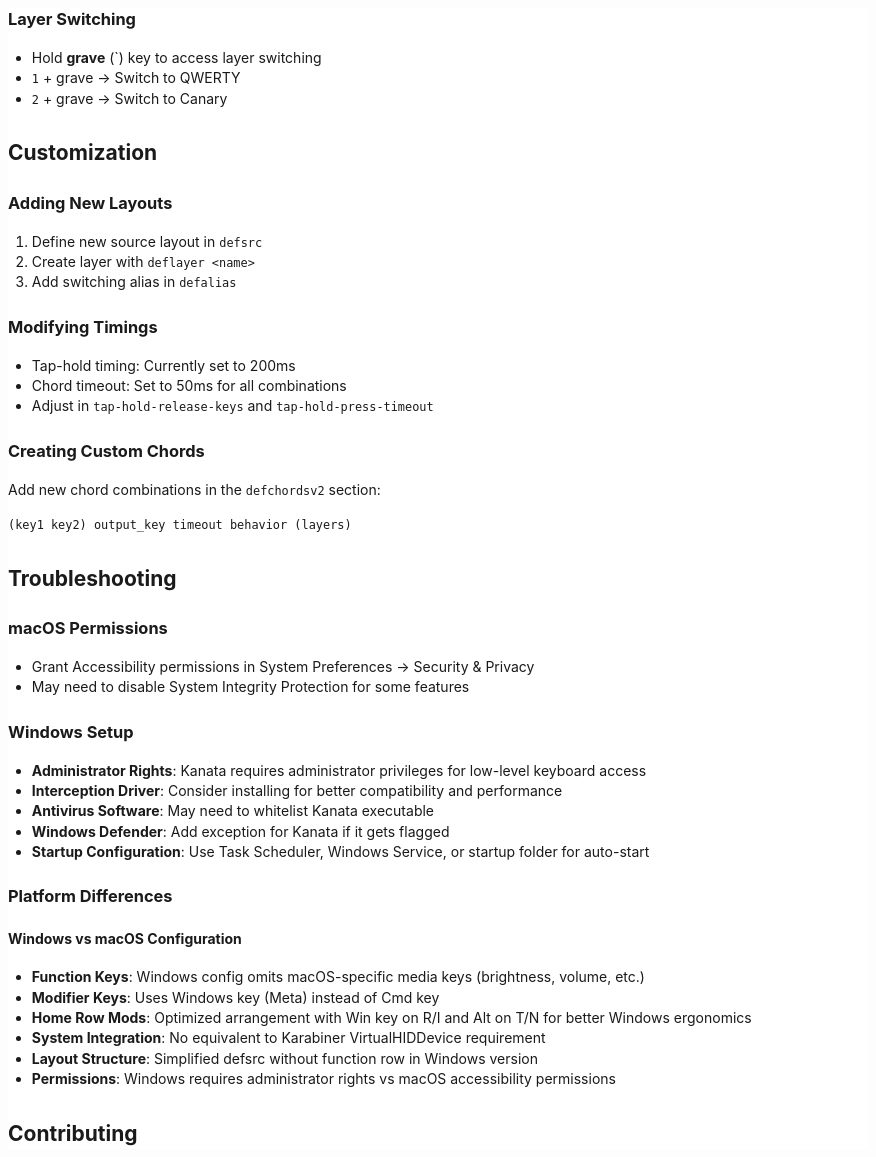 ### Layer Switching
- Hold **grave** (`) key to access layer switching
- `1` + grave → Switch to QWERTY
- `2` + grave → Switch to Canary

## Customization

### Adding New Layouts
1. Define new source layout in `defsrc`
2. Create layer with `deflayer <name>`
3. Add switching alias in `defalias`

### Modifying Timings
- Tap-hold timing: Currently set to 200ms
- Chord timeout: Set to 50ms for all combinations
- Adjust in `tap-hold-release-keys` and `tap-hold-press-timeout`

### Creating Custom Chords
Add new chord combinations in the `defchordsv2` section:
```
(key1 key2) output_key timeout behavior (layers)
```

## Troubleshooting

### macOS Permissions
- Grant Accessibility permissions in System Preferences → Security & Privacy
- May need to disable System Integrity Protection for some features

### Windows Setup
- **Administrator Rights**: Kanata requires administrator privileges for low-level keyboard access
- **Interception Driver**: Consider installing for better compatibility and performance
- **Antivirus Software**: May need to whitelist Kanata executable
- **Windows Defender**: Add exception for Kanata if it gets flagged
- **Startup Configuration**: Use Task Scheduler, Windows Service, or startup folder for auto-start

### Platform Differences

#### Windows vs macOS Configuration
- **Function Keys**: Windows config omits macOS-specific media keys (brightness, volume, etc.)
- **Modifier Keys**: Uses Windows key (Meta) instead of Cmd key
- **Home Row Mods**: Optimized arrangement with Win key on R/I and Alt on T/N for better Windows ergonomics
- **System Integration**: No equivalent to Karabiner VirtualHIDDevice requirement
- **Layout Structure**: Simplified defsrc without function row in Windows version
- **Permissions**: Windows requires administrator rights vs macOS accessibility permissions

## Contributing
